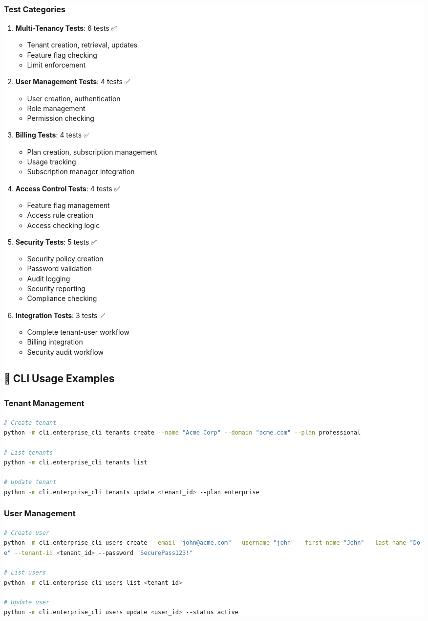 ### Test Categories
1. **Multi-Tenancy Tests**: 6 tests ✅
   - Tenant creation, retrieval, updates
   - Feature flag checking
   - Limit enforcement

2. **User Management Tests**: 4 tests ✅
   - User creation, authentication
   - Role management
   - Permission checking

3. **Billing Tests**: 4 tests ✅
   - Plan creation, subscription management
   - Usage tracking
   - Subscription manager integration

4. **Access Control Tests**: 4 tests ✅
   - Feature flag management
   - Access rule creation
   - Access checking logic

5. **Security Tests**: 5 tests ✅
   - Security policy creation
   - Password validation
   - Audit logging
   - Security reporting
   - Compliance checking

6. **Integration Tests**: 3 tests ✅
   - Complete tenant-user workflow
   - Billing integration
   - Security audit workflow

## 🚀 CLI Usage Examples

### Tenant Management
```bash
# Create tenant
python -m cli.enterprise_cli tenants create --name "Acme Corp" --domain "acme.com" --plan professional

# List tenants
python -m cli.enterprise_cli tenants list

# Update tenant
python -m cli.enterprise_cli tenants update <tenant_id> --plan enterprise
```

### User Management
```bash
# Create user
python -m cli.enterprise_cli users create --email "john@acme.com" --username "john" --first-name "John" --last-name "Doe" --tenant-id <tenant_id> --password "SecurePass123!"

# List users
python -m cli.enterprise_cli users list <tenant_id>

# Update user
python -m cli.enterprise_cli users update <user_id> --status active
```
